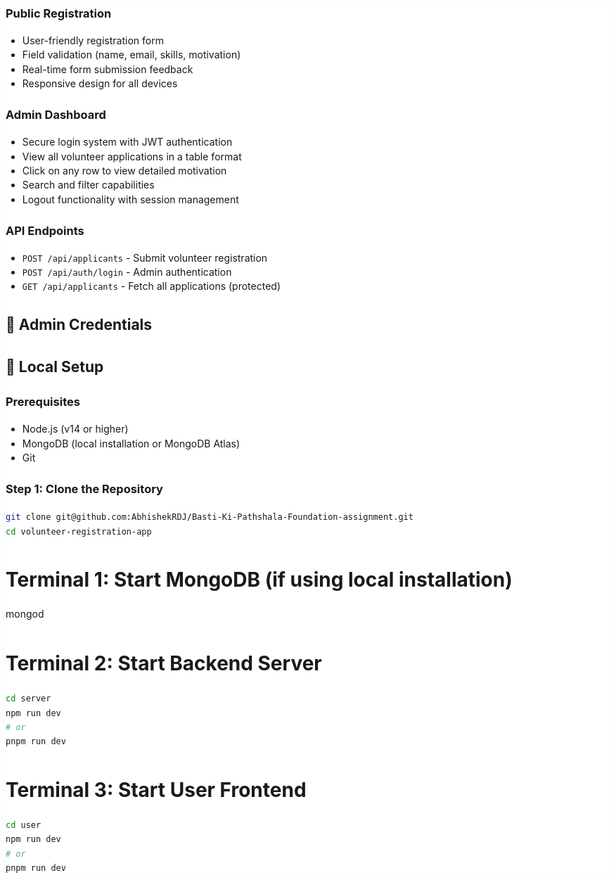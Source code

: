 ### Public Registration
- User-friendly registration form
- Field validation (name, email, skills, motivation)
- Real-time form submission feedback
- Responsive design for all devices

### Admin Dashboard
- Secure login system with JWT authentication
- View all volunteer applications in a table format
- Click on any row to view detailed motivation
- Search and filter capabilities
- Logout functionality with session management

### API Endpoints
- `POST /api/applicants` - Submit volunteer registration
- `POST /api/auth/login` - Admin authentication
- `GET /api/applicants` - Fetch all applications (protected)

## 🔐 Admin Credentials

## 🚀 Local Setup

### Prerequisites
- Node.js (v14 or higher)
- MongoDB (local installation or MongoDB Atlas)
- Git

### Step 1: Clone the Repository
```bash
git clone git@github.com:AbhishekRDJ/Basti-Ki-Pathshala-Foundation-assignment.git
cd volunteer-registration-app
```
# Terminal 1: Start MongoDB (if using local installation)
mongod

# Terminal 2: Start Backend Server
``` bash
cd server
npm run dev
# or
pnpm run dev
``` 

# Terminal 3: Start User Frontend
``` bash
cd user
npm run dev
# or
pnpm run dev
``` 
